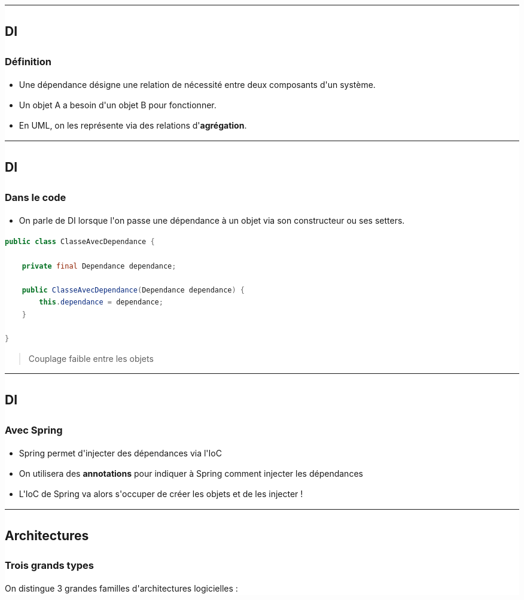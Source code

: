 ----

## DI

### Définition

- Une dépendance désigne une relation de nécessité entre deux composants d'un système.

- Un objet A a besoin d'un objet B pour fonctionner.

- En UML, on les représente via des relations d'**agrégation**.

----

## DI

### Dans le code

- On parle de DI lorsque l'on passe une dépendance à un objet via son constructeur ou ses setters.

```java [5-7]
public class ClasseAvecDependance {

    private final Dependance dependance;

    public ClasseAvecDependance(Dependance dependance) {
        this.dependance = dependance;
    }

}
```

> Couplage faible entre les objets

----

## DI

### Avec Spring

- Spring permet d'injecter des dépendances via l'IoC

- On utilisera des **annotations** pour indiquer à Spring comment injecter les dépendances

- L'IoC de Spring va alors s'occuper de créer les objets et de les injecter !

---

## Architectures

### Trois grands types

On distingue 3 grandes familles d'architectures logicielles :
